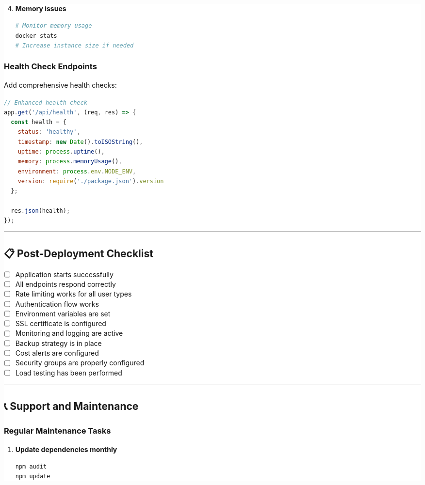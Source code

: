 4. **Memory issues**
   ```bash
   # Monitor memory usage
   docker stats
   # Increase instance size if needed
   ```

### Health Check Endpoints

Add comprehensive health checks:

```javascript
// Enhanced health check
app.get('/api/health', (req, res) => {
  const health = {
    status: 'healthy',
    timestamp: new Date().toISOString(),
    uptime: process.uptime(),
    memory: process.memoryUsage(),
    environment: process.env.NODE_ENV,
    version: require('./package.json').version
  };
  
  res.json(health);
});
```

---

## 📋 Post-Deployment Checklist

- [ ] Application starts successfully
- [ ] All endpoints respond correctly
- [ ] Rate limiting works for all user types
- [ ] Authentication flow works
- [ ] Environment variables are set
- [ ] SSL certificate is configured
- [ ] Monitoring and logging are active
- [ ] Backup strategy is in place
- [ ] Cost alerts are configured
- [ ] Security groups are properly configured
- [ ] Load testing has been performed

---

## 📞 Support and Maintenance

### Regular Maintenance Tasks

1. **Update dependencies monthly**
   ```bash
   npm audit
   npm update
   ```
